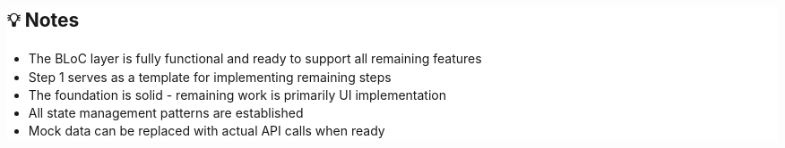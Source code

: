 ## 💡 Notes

- The BLoC layer is fully functional and ready to support all remaining features
- Step 1 serves as a template for implementing remaining steps
- The foundation is solid - remaining work is primarily UI implementation
- All state management patterns are established
- Mock data can be replaced with actual API calls when ready
